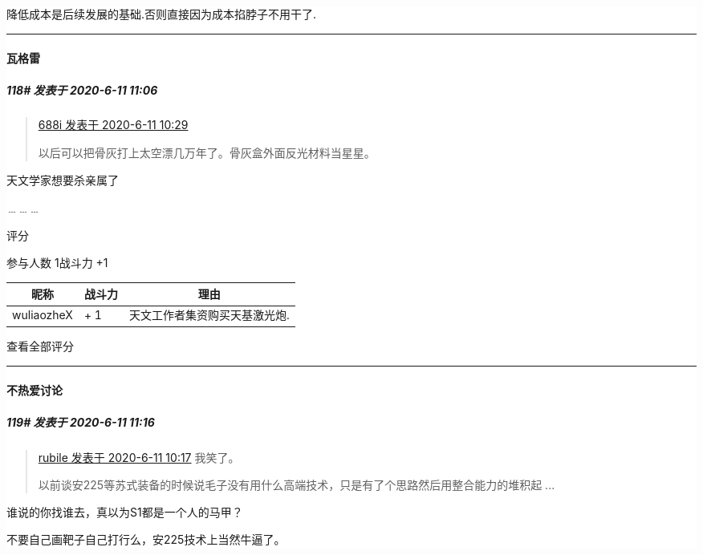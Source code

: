 降低成本是后续发展的基础.否则直接因为成本掐脖子不用干了.







-----

####  瓦格雷  
##### 118#       发表于 2020-6-11 11:06



<blockquote><a href="httphttps://bbs.saraba1st.com/2b/forum.php?mod=redirect&amp;goto=findpost&amp;pid=47759703&amp;ptid=1940815" target="_blank">688i 发表于 2020-6-11 10:29</a>

以后可以把骨灰打上太空漂几万年了。骨灰盒外面反光材料当星星。</blockquote>
天文学家想要杀亲属了



﹍﹍﹍

评分





 参与人数 1战斗力 +1

|昵称|战斗力|理由|
|----|---|---|
| wuliaozheX| + 1|天文工作者集资购买天基激光炮.|



查看全部评分






-----

####  不热爱讨论  
##### 119#       发表于 2020-6-11 11:16



<blockquote><a href="httphttps://bbs.saraba1st.com/2b/forum.php?mod=redirect&amp;goto=findpost&amp;pid=47759556&amp;ptid=1940815" target="_blank">rubile 发表于 2020-6-11 10:17</a>
我笑了。

以前谈安225等苏式装备的时候说毛子没有用什么高端技术，只是有了个思路然后用整合能力的堆积起 ...</blockquote>
谁说的你找谁去，真以为S1都是一个人的马甲？

不要自己画靶子自己打行么，安225技术上当然牛逼了。






